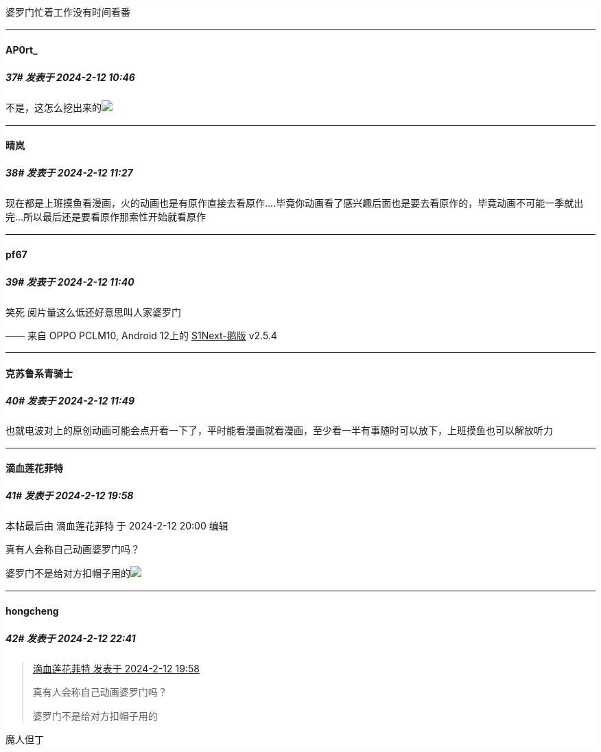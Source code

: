 婆罗门忙着工作没有时间看番

*****

####  AP0rt_  
##### 37#       发表于 2024-2-12 10:46

不是，这怎么挖出来的<img src="https://static.saraba1st.com/image/smiley/face2017/067.png" referrerpolicy="no-referrer">

*****

####  晴岚  
##### 38#       发表于 2024-2-12 11:27

现在都是上班摸鱼看漫画，火的动画也是有原作直接去看原作....毕竟你动画看了感兴趣后面也是要去看原作的，毕竟动画不可能一季就出完...所以最后还是要看原作那索性开始就看原作

*****

####  pf67  
##### 39#       发表于 2024-2-12 11:40

笑死 阅片量这么低还好意思叫人家婆罗门

—— 来自 OPPO PCLM10, Android 12上的 [S1Next-鹅版](https://github.com/ykrank/S1-Next/releases) v2.5.4

*****

####  克苏鲁系青骑士  
##### 40#       发表于 2024-2-12 11:49

也就电波对上的原创动画可能会点开看一下了，平时能看漫画就看漫画，至少看一半有事随时可以放下，上班摸鱼也可以解放听力


*****

####  滴血莲花菲特  
##### 41#       发表于 2024-2-12 19:58

 本帖最后由 滴血莲花菲特 于 2024-2-12 20:00 编辑 

真有人会称自己动画婆罗门吗？

婆罗门不是给对方扣帽子用的<img src="https://static.saraba1st.com/image/smiley/face2017/067.png" referrerpolicy="no-referrer">


*****

####  hongcheng  
##### 42#       发表于 2024-2-12 22:41

<blockquote><a href="httphttps://bbs.saraba1st.com/2b/forum.php?mod=redirect&amp;goto=findpost&amp;pid=63947712&amp;ptid=2161192" target="_blank">滴血莲花菲特 发表于 2024-2-12 19:58</a>

真有人会称自己动画婆罗门吗？

婆罗门不是给对方扣帽子用的</blockquote>
魔人但丁
